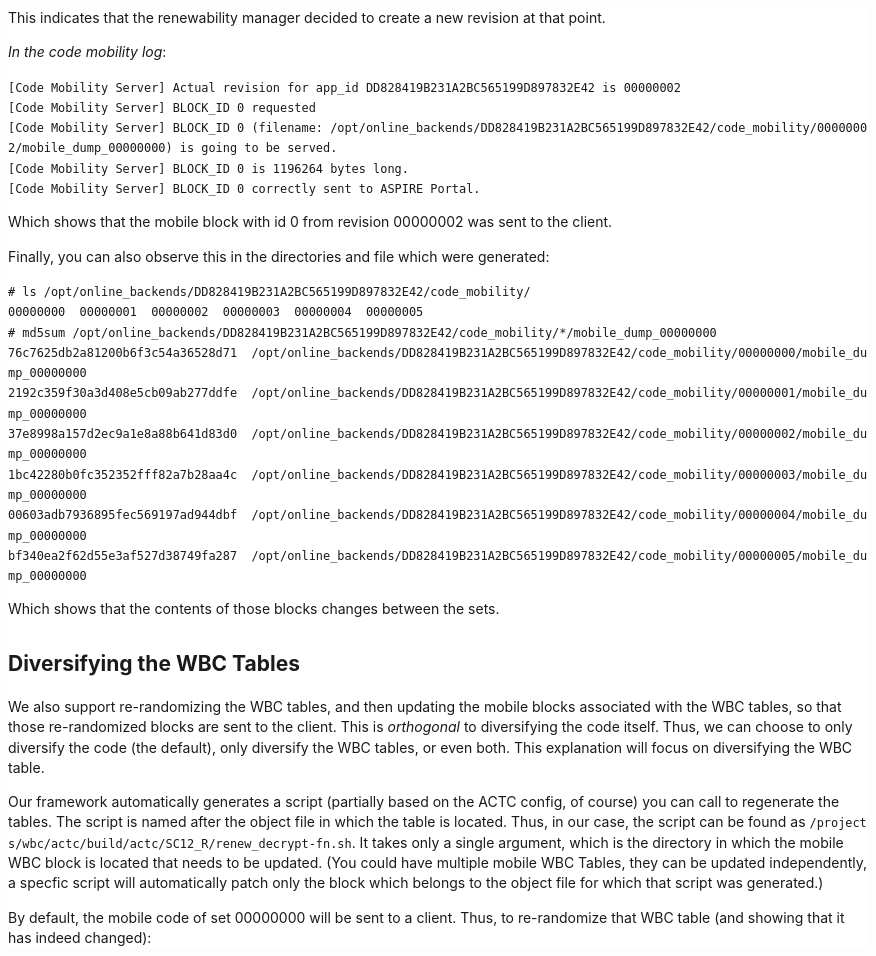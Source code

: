 This indicates that the renewability manager decided to create a new revision at that point.

*In the code mobility log*:

    [Code Mobility Server] Actual revision for app_id DD828419B231A2BC565199D897832E42 is 00000002
    [Code Mobility Server] BLOCK_ID 0 requested
    [Code Mobility Server] BLOCK_ID 0 (filename: /opt/online_backends/DD828419B231A2BC565199D897832E42/code_mobility/00000002/mobile_dump_00000000) is going to be served.
    [Code Mobility Server] BLOCK_ID 0 is 1196264 bytes long.
    [Code Mobility Server] BLOCK_ID 0 correctly sent to ASPIRE Portal.

Which shows that the mobile block with id 0 from revision 00000002 was sent to the client.

Finally, you can also observe this in the directories and file which were generated:

    # ls /opt/online_backends/DD828419B231A2BC565199D897832E42/code_mobility/
    00000000  00000001  00000002  00000003  00000004  00000005
    # md5sum /opt/online_backends/DD828419B231A2BC565199D897832E42/code_mobility/*/mobile_dump_00000000
    76c7625db2a81200b6f3c54a36528d71  /opt/online_backends/DD828419B231A2BC565199D897832E42/code_mobility/00000000/mobile_dump_00000000
    2192c359f30a3d408e5cb09ab277ddfe  /opt/online_backends/DD828419B231A2BC565199D897832E42/code_mobility/00000001/mobile_dump_00000000
    37e8998a157d2ec9a1e8a88b641d83d0  /opt/online_backends/DD828419B231A2BC565199D897832E42/code_mobility/00000002/mobile_dump_00000000
    1bc42280b0fc352352fff82a7b28aa4c  /opt/online_backends/DD828419B231A2BC565199D897832E42/code_mobility/00000003/mobile_dump_00000000
    00603adb7936895fec569197ad944dbf  /opt/online_backends/DD828419B231A2BC565199D897832E42/code_mobility/00000004/mobile_dump_00000000
    bf340ea2f62d55e3af527d38749fa287  /opt/online_backends/DD828419B231A2BC565199D897832E42/code_mobility/00000005/mobile_dump_00000000

Which shows that the contents of those blocks changes between the sets.

## Diversifying the WBC Tables

We also support re-randomizing the WBC tables, and then updating the mobile blocks associated with the WBC tables, so that those re-randomized blocks are sent to the client. This is *orthogonal* to diversifying the code itself. Thus, we can choose to only diversify the code (the default), only diversify the WBC tables, or even both. This explanation will focus on diversifying the WBC table.

Our framework automatically generates a script (partially based on the ACTC config, of course) you can call to regenerate the tables. The script is named after the object file in which the table is located. Thus, in our case, the script can be found as `/projects/wbc/actc/build/actc/SC12_R/renew_decrypt-fn.sh`. It takes only a single argument, which is the directory in which the mobile WBC block is located that needs to be updated. (You could have multiple mobile WBC Tables, they can be updated independently, a specfic script will automatically patch only the block which belongs to the object file for which that script was generated.)

By default, the mobile code of set 00000000 will be sent to a client. Thus, to re-randomize that WBC table (and showing that it has indeed changed):
